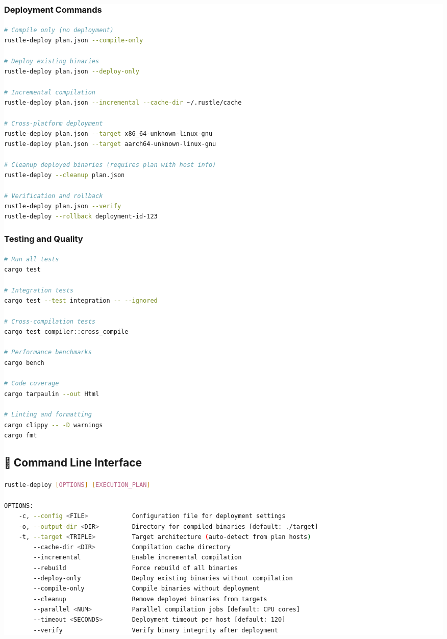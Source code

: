 ### Deployment Commands
```bash
# Compile only (no deployment)
rustle-deploy plan.json --compile-only

# Deploy existing binaries
rustle-deploy plan.json --deploy-only

# Incremental compilation
rustle-deploy plan.json --incremental --cache-dir ~/.rustle/cache

# Cross-platform deployment
rustle-deploy plan.json --target x86_64-unknown-linux-gnu
rustle-deploy plan.json --target aarch64-unknown-linux-gnu

# Cleanup deployed binaries (requires plan with host info)
rustle-deploy --cleanup plan.json

# Verification and rollback
rustle-deploy plan.json --verify
rustle-deploy --rollback deployment-id-123
```

### Testing and Quality
```bash
# Run all tests
cargo test

# Integration tests
cargo test --test integration -- --ignored

# Cross-compilation tests
cargo test compiler::cross_compile

# Performance benchmarks
cargo bench

# Code coverage
cargo tarpaulin --out Html

# Linting and formatting
cargo clippy -- -D warnings
cargo fmt
```

## 🔧 Command Line Interface

```bash
rustle-deploy [OPTIONS] [EXECUTION_PLAN]

OPTIONS:
    -c, --config <FILE>            Configuration file for deployment settings
    -o, --output-dir <DIR>         Directory for compiled binaries [default: ./target]
    -t, --target <TRIPLE>          Target architecture (auto-detect from plan hosts)
        --cache-dir <DIR>          Compilation cache directory
        --incremental              Enable incremental compilation
        --rebuild                  Force rebuild of all binaries
        --deploy-only              Deploy existing binaries without compilation
        --compile-only             Compile binaries without deployment
        --cleanup                  Remove deployed binaries from targets
        --parallel <NUM>           Parallel compilation jobs [default: CPU cores]
        --timeout <SECONDS>        Deployment timeout per host [default: 120]
        --verify                   Verify binary integrity after deployment
```
